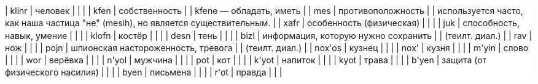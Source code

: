 | klinr     | человек                                                      |                                                                     |                                                                                                                                       |
| kfen      | собственность                                                |                                                                     | kfene — обладать, иметь                                                                                                               |
| mes       | противоположность                                            |                                                                     | используется часто, как наша частица "не" (mesih), но является существительным.                                                       |
| xafr      | особенность (физическая)                                     |                                                                     |                                                                                                                                       |
| juk       | способность, навык, умение                                   |                                                                     |                                                                                                                                       |
| klofn     | костёр                                                       |                                                                     |                                                                                                                                       |
| desn      | тень                                                         |                                                                     |                                                                                                                                       |
| bizl      | информация, которую нужно сохранить                          |                                                                     | (теилт. диал.)                                                                                                                        |
| rav       | нож                                                          |                                                                     |                                                                                                                                       |
| pojn      | шпионская настороженность, тревога                           |                                                                     | (теилт. диал.)                                                                                                                        |
| nox'os    | кузнец                                                       |                                                                     |                                                                                                                                       |
| nox'      | кузня                                                        |                                                                     |                                                                                                                                       |
| m'yin     | слово                                                        |                                                                     |                                                                                                                                       |
| wor       | верёвка                                                      |                                                                     |                                                                                                                                       |
| n'yol     | мужчина                                                      |                                                                     |                                                                                                                                       |
| pot       | кот                                                          |                                                                     |                                                                                                                                       |
| k'yot     | напиток                                                      |                                                                     |                                                                                                                                       |
| kyot      | трава                                                        |                                                                     |                                                                                                                                       |
| b'yen     | защита (от физического насилия)                              |                                                                     |                                                                                                                                       |
| byen      | письмена                                                     |                                                                     |                                                                                                                                       |
| r'ot      | правда                                                       |                                                                     |                                                                                                                                       |